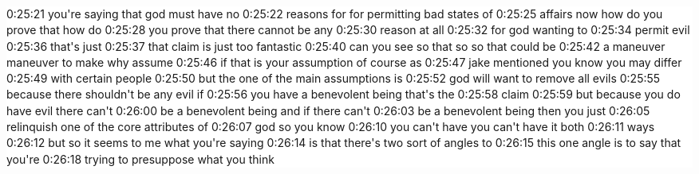 <a onclick="modifyYTiframeseektime('1521')">0:25:21 you're saying that god must have no</a>
<a onclick="modifyYTiframeseektime('1522')">0:25:22 reasons for for permitting bad states of</a>
<a onclick="modifyYTiframeseektime('1525')">0:25:25 affairs now how do you prove that how do</a>
<a onclick="modifyYTiframeseektime('1528')">0:25:28 you prove that there cannot be any</a>
<a onclick="modifyYTiframeseektime('1530')">0:25:30 reason at all</a>
<a onclick="modifyYTiframeseektime('1532')">0:25:32 for god wanting to</a>
<a onclick="modifyYTiframeseektime('1534')">0:25:34 permit evil</a>
<a onclick="modifyYTiframeseektime('1536')">0:25:36 that's just</a>
<a onclick="modifyYTiframeseektime('1537')">0:25:37 that claim is just too fantastic</a>
<a onclick="modifyYTiframeseektime('1540')">0:25:40 can you see so that so so that could be</a>
<a onclick="modifyYTiframeseektime('1542')">0:25:42 a maneuver maneuver to make why assume</a>
<a onclick="modifyYTiframeseektime('1546')">0:25:46 if that is your assumption of course as</a>
<a onclick="modifyYTiframeseektime('1547')">0:25:47 jake mentioned you know you may differ</a>
<a onclick="modifyYTiframeseektime('1549')">0:25:49 with certain people</a>
<a onclick="modifyYTiframeseektime('1550')">0:25:50 but the one of the main assumptions is</a>
<a onclick="modifyYTiframeseektime('1552')">0:25:52 god will want to remove all evils</a>
<a onclick="modifyYTiframeseektime('1555')">0:25:55 because there shouldn't be any evil if</a>
<a onclick="modifyYTiframeseektime('1556')">0:25:56 you have a benevolent being that's the</a>
<a onclick="modifyYTiframeseektime('1558')">0:25:58 claim</a>
<a onclick="modifyYTiframeseektime('1559')">0:25:59 but because you do have evil there can't</a>
<a onclick="modifyYTiframeseektime('1560')">0:26:00 be a benevolent being and if there can't</a>
<a onclick="modifyYTiframeseektime('1563')">0:26:03 be a benevolent being then you just</a>
<a onclick="modifyYTiframeseektime('1565')">0:26:05 relinquish one of the core attributes of</a>
<a onclick="modifyYTiframeseektime('1567')">0:26:07 god so you know</a>
<a onclick="modifyYTiframeseektime('1570')">0:26:10 you can't have you can't have it both</a>
<a onclick="modifyYTiframeseektime('1571')">0:26:11 ways</a>
<a onclick="modifyYTiframeseektime('1572')">0:26:12 but so it seems to me what you're saying</a>
<a onclick="modifyYTiframeseektime('1574')">0:26:14 is that there's two sort of angles to</a>
<a onclick="modifyYTiframeseektime('1575')">0:26:15 this one angle is to say that you're</a>
<a onclick="modifyYTiframeseektime('1578')">0:26:18 trying to presuppose what you think</a>
